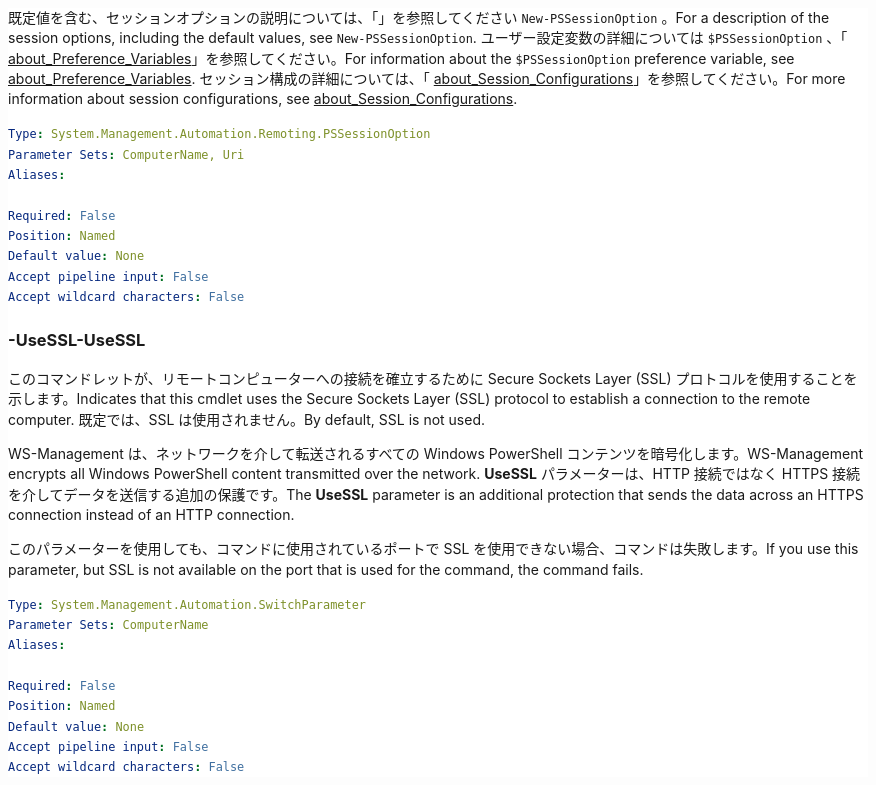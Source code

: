 <span data-ttu-id="a4ad6-285">既定値を含む、セッションオプションの説明については、「」を参照してください `New-PSSessionOption` 。</span><span class="sxs-lookup"><span data-stu-id="a4ad6-285">For a description of the session options, including the default values, see `New-PSSessionOption`.</span></span>
<span data-ttu-id="a4ad6-286">ユーザー設定変数の詳細については `$PSSessionOption` 、「 [about_Preference_Variables](About/about_Preference_Variables.md)」を参照してください。</span><span class="sxs-lookup"><span data-stu-id="a4ad6-286">For information about the `$PSSessionOption` preference variable, see [about_Preference_Variables](About/about_Preference_Variables.md).</span></span> <span data-ttu-id="a4ad6-287">セッション構成の詳細については、「 [about_Session_Configurations](About/about_Session_Configurations.md)」を参照してください。</span><span class="sxs-lookup"><span data-stu-id="a4ad6-287">For more information about session configurations, see [about_Session_Configurations](About/about_Session_Configurations.md).</span></span>

```yaml
Type: System.Management.Automation.Remoting.PSSessionOption
Parameter Sets: ComputerName, Uri
Aliases:

Required: False
Position: Named
Default value: None
Accept pipeline input: False
Accept wildcard characters: False
```

### <span data-ttu-id="a4ad6-288">-UseSSL</span><span class="sxs-lookup"><span data-stu-id="a4ad6-288">-UseSSL</span></span>

<span data-ttu-id="a4ad6-289">このコマンドレットが、リモートコンピューターへの接続を確立するために Secure Sockets Layer (SSL) プロトコルを使用することを示します。</span><span class="sxs-lookup"><span data-stu-id="a4ad6-289">Indicates that this cmdlet uses the Secure Sockets Layer (SSL) protocol to establish a connection to the remote computer.</span></span> <span data-ttu-id="a4ad6-290">既定では、SSL は使用されません。</span><span class="sxs-lookup"><span data-stu-id="a4ad6-290">By default, SSL is not used.</span></span>

<span data-ttu-id="a4ad6-291">WS-Management は、ネットワークを介して転送されるすべての Windows PowerShell コンテンツを暗号化します。</span><span class="sxs-lookup"><span data-stu-id="a4ad6-291">WS-Management encrypts all Windows PowerShell content transmitted over the network.</span></span> <span data-ttu-id="a4ad6-292">**UseSSL** パラメーターは、HTTP 接続ではなく HTTPS 接続を介してデータを送信する追加の保護です。</span><span class="sxs-lookup"><span data-stu-id="a4ad6-292">The **UseSSL** parameter is an additional protection that sends the data across an HTTPS connection instead of an HTTP connection.</span></span>

<span data-ttu-id="a4ad6-293">このパラメーターを使用しても、コマンドに使用されているポートで SSL を使用できない場合、コマンドは失敗します。</span><span class="sxs-lookup"><span data-stu-id="a4ad6-293">If you use this parameter, but SSL is not available on the port that is used for the command, the command fails.</span></span>

```yaml
Type: System.Management.Automation.SwitchParameter
Parameter Sets: ComputerName
Aliases:

Required: False
Position: Named
Default value: None
Accept pipeline input: False
Accept wildcard characters: False
```
